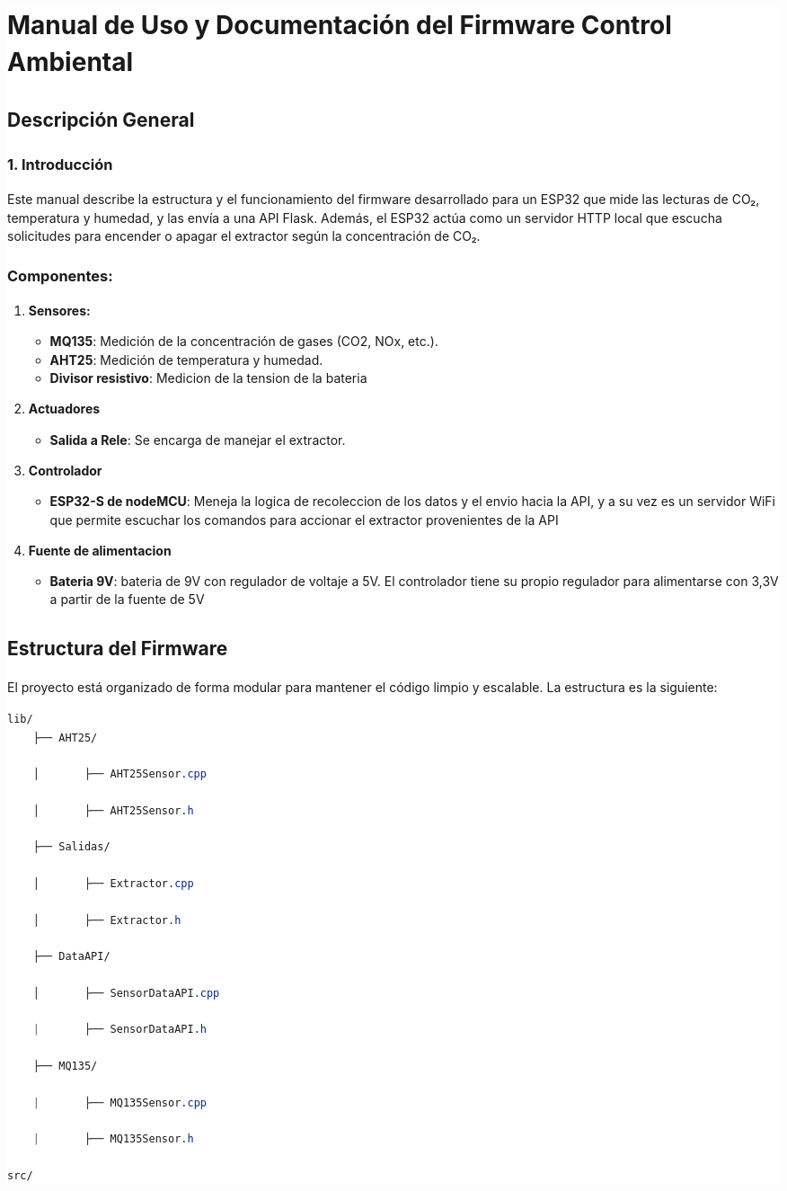 # Manual de Uso y Documentación del Firmware Control Ambiental


## Descripción General

### 1. Introducción
Este manual describe la estructura y el funcionamiento del firmware desarrollado para un ESP32 que mide las lecturas de CO₂, temperatura y humedad, y las envía a una API Flask. Además, el ESP32 actúa como un servidor HTTP local que escucha solicitudes para encender o apagar el extractor según la concentración de CO₂.  

### Componentes:

1. **Sensores:**
   - **MQ135**: Medición de la concentración de gases (CO2, NOx, etc.).
   - **AHT25**: Medición de temperatura y humedad.
   - **Divisor resistivo**: Medicion de la tension de la bateria
   
2. **Actuadores**
   - **Salida a Rele**: Se encarga de manejar el extractor.    

3. **Controlador**
   - **ESP32-S de nodeMCU**: Meneja la logica de recoleccion de los datos y el envio hacia la API, y a su vez es un servidor WiFi que permite escuchar los comandos para accionar el extractor provenientes de la API    

4. **Fuente de alimentacion**
   - **Bateria 9V**: bateria de 9V con regulador de voltaje a 5V. El controlador tiene su propio regulador para alimentarse con 3,3V a partir de la fuente de 5V 




## Estructura del Firmware  
El proyecto está organizado de forma modular para mantener el código limpio y escalable. La estructura es la siguiente:
```CSS
lib/  
    ├── AHT25/  

    │       ├── AHT25Sensor.cpp  
    
    │       ├── AHT25Sensor.h  

    ├── Salidas/  

    │       ├── Extractor.cpp  

    │       ├── Extractor.h   

    ├── DataAPI/  

    │       ├── SensorDataAPI.cpp   

    |       ├── SensorDataAPI.h     

    ├── MQ135/  

    |       ├── MQ135Sensor.cpp     

    |       ├── MQ135Sensor.h     
  
src/  
```